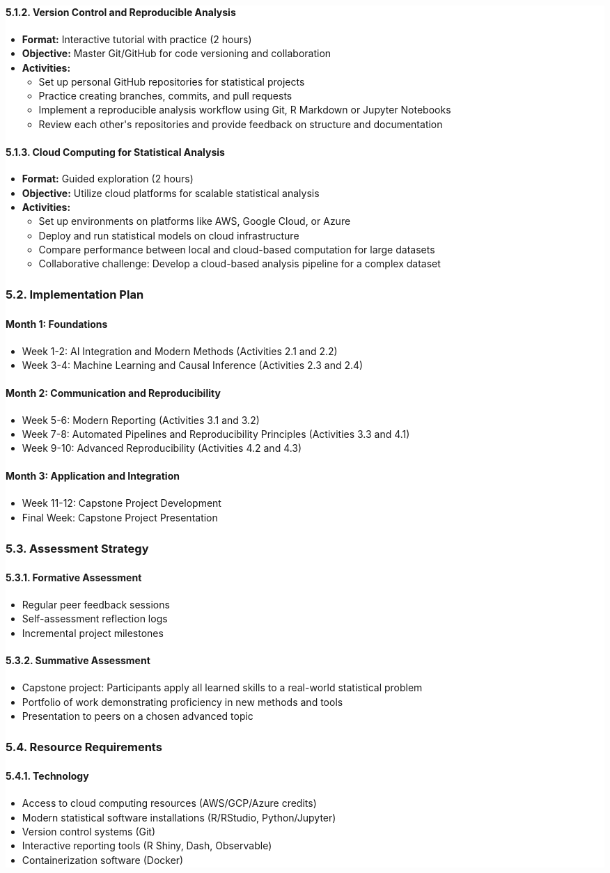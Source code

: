 #### 5.1.2. Version Control and Reproducible Analysis

* **Format:** Interactive tutorial with practice (2 hours)
* **Objective:** Master Git/GitHub for code versioning and collaboration
* **Activities:**
  * Set up personal GitHub repositories for statistical projects
  * Practice creating branches, commits, and pull requests
  * Implement a reproducible analysis workflow using Git, R Markdown or Jupyter Notebooks
  * Review each other's repositories and provide feedback on structure and documentation

#### 5.1.3. Cloud Computing for Statistical Analysis

* **Format:** Guided exploration (2 hours)
* **Objective:** Utilize cloud platforms for scalable statistical analysis
* **Activities:**
  * Set up environments on platforms like AWS, Google Cloud, or Azure
  * Deploy and run statistical models on cloud infrastructure
  * Compare performance between local and cloud-based computation for large datasets
  * Collaborative challenge: Develop a cloud-based analysis pipeline for a complex dataset

### 5.2. Implementation Plan

#### Month 1: Foundations
* Week 1-2: AI Integration and Modern Methods (Activities 2.1 and 2.2)
* Week 3-4: Machine Learning and Causal Inference (Activities 2.3 and 2.4)

#### Month 2: Communication and Reproducibility
* Week 5-6: Modern Reporting (Activities 3.1 and 3.2)
* Week 7-8: Automated Pipelines and Reproducibility Principles (Activities 3.3 and 4.1)
* Week 9-10: Advanced Reproducibility (Activities 4.2 and 4.3)

#### Month 3: Application and Integration
* Week 11-12: Capstone Project Development
* Final Week: Capstone Project Presentation

### 5.3. Assessment Strategy

#### 5.3.1. Formative Assessment
* Regular peer feedback sessions
* Self-assessment reflection logs
* Incremental project milestones

#### 5.3.2. Summative Assessment
* Capstone project: Participants apply all learned skills to a real-world statistical problem
* Portfolio of work demonstrating proficiency in new methods and tools
* Presentation to peers on a chosen advanced topic

### 5.4. Resource Requirements

#### 5.4.1. Technology
* Access to cloud computing resources (AWS/GCP/Azure credits)
* Modern statistical software installations (R/RStudio, Python/Jupyter)
* Version control systems (Git)
* Interactive reporting tools (R Shiny, Dash, Observable)
* Containerization software (Docker)
